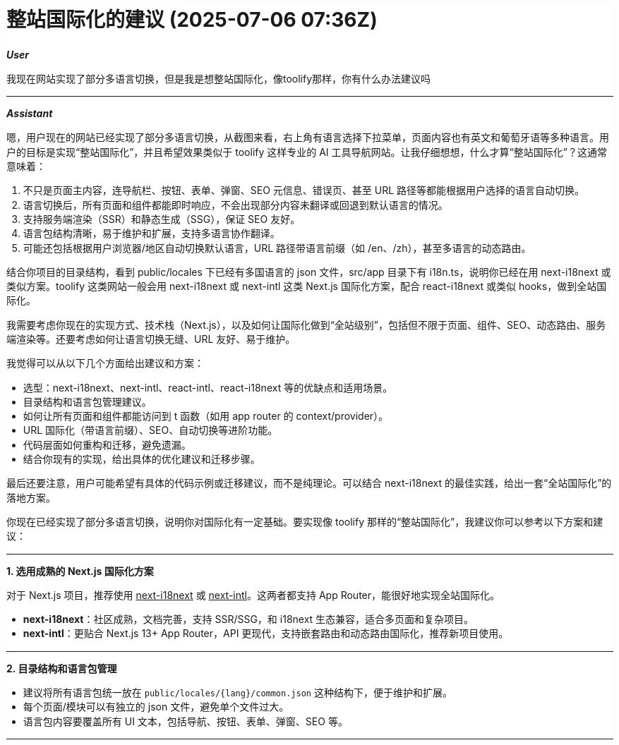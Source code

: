 

# 整站国际化的建议 (2025-07-06 07:36Z)

_**User**_

我现在网站实现了部分多语言切换，但是我是想整站国际化，像toolify那样，你有什么办法建议吗

---

_**Assistant**_

<thinking>
嗯，用户现在的网站已经实现了部分多语言切换，从截图来看，右上角有语言选择下拉菜单，页面内容也有英文和葡萄牙语等多种语言。用户的目标是实现“整站国际化”，并且希望效果类似于 toolify 这样专业的 AI 工具导航网站。让我仔细想想，什么才算“整站国际化”？这通常意味着：

1. 不只是页面主内容，连导航栏、按钮、表单、弹窗、SEO 元信息、错误页、甚至 URL 路径等都能根据用户选择的语言自动切换。
2. 语言切换后，所有页面和组件都能即时响应，不会出现部分内容未翻译或回退到默认语言的情况。
3. 支持服务端渲染（SSR）和静态生成（SSG），保证 SEO 友好。
4. 语言包结构清晰，易于维护和扩展，支持多语言协作翻译。
5. 可能还包括根据用户浏览器/地区自动切换默认语言，URL 路径带语言前缀（如 /en、/zh），甚至多语言的动态路由。

结合你项目的目录结构，看到 public/locales 下已经有多国语言的 json 文件，src/app 目录下有 i18n.ts，说明你已经在用 next-i18next 或类似方案。toolify 这类网站一般会用 next-i18next 或 next-intl 这类 Next.js 国际化方案，配合 react-i18next 或类似 hooks，做到全站国际化。

我需要考虑你现在的实现方式、技术栈（Next.js），以及如何让国际化做到“全站级别”，包括但不限于页面、组件、SEO、动态路由、服务端渲染等。还要考虑如何让语言切换无缝、URL 友好、易于维护。

我觉得可以从以下几个方面给出建议和方案：
- 选型：next-i18next、next-intl、react-intl、react-i18next 等的优缺点和适用场景。
- 目录结构和语言包管理建议。
- 如何让所有页面和组件都能访问到 t 函数（如用 app router 的 context/provider）。
- URL 国际化（带语言前缀）、SEO、自动切换等进阶功能。
- 代码层面如何重构和迁移，避免遗漏。
- 结合你现有的实现，给出具体的优化建议和迁移步骤。

最后还要注意，用户可能希望有具体的代码示例或迁移建议，而不是纯理论。可以结合 next-i18next 的最佳实践，给出一套“全站国际化”的落地方案。
</thinking>

你现在已经实现了部分多语言切换，说明你对国际化有一定基础。要实现像 toolify 那样的“整站国际化”，我建议你可以参考以下方案和建议：

---

**1. 选用成熟的 Next.js 国际化方案**

对于 Next.js 项目，推荐使用 [next-i18next](https://github.com/isaachinman/next-i18next) 或 [next-intl](https://github.com/amannn/next-intl)。这两者都支持 App Router，能很好地实现全站国际化。

- **next-i18next**：社区成熟，文档完善，支持 SSR/SSG，和 i18next 生态兼容，适合多页面和复杂项目。
- **next-intl**：更贴合 Next.js 13+ App Router，API 更现代，支持嵌套路由和动态路由国际化，推荐新项目使用。

---

**2. 目录结构和语言包管理**

- 建议将所有语言包统一放在 `public/locales/{lang}/common.json` 这种结构下，便于维护和扩展。
- 每个页面/模块可以有独立的 json 文件，避免单个文件过大。
- 语言包内容要覆盖所有 UI 文本，包括导航、按钮、表单、弹窗、SEO 等。

---